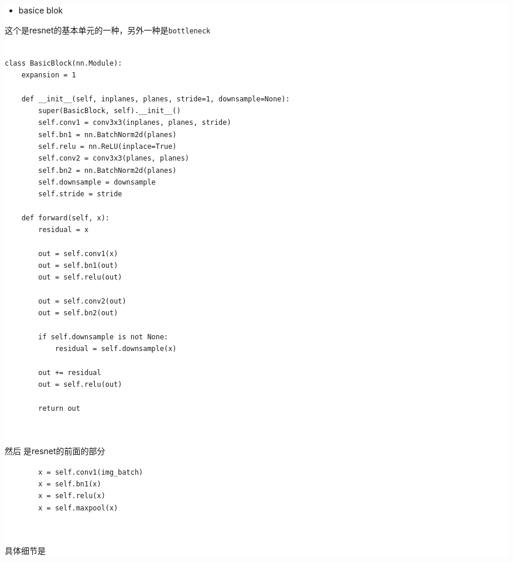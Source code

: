 * basice blok

这个是resnet的基本单元的一种，另外一种是`bottleneck`


```

class BasicBlock(nn.Module):
    expansion = 1

    def __init__(self, inplanes, planes, stride=1, downsample=None):
        super(BasicBlock, self).__init__()
        self.conv1 = conv3x3(inplanes, planes, stride)
        self.bn1 = nn.BatchNorm2d(planes)
        self.relu = nn.ReLU(inplace=True)
        self.conv2 = conv3x3(planes, planes)
        self.bn2 = nn.BatchNorm2d(planes)
        self.downsample = downsample
        self.stride = stride

    def forward(self, x):
        residual = x

        out = self.conv1(x)
        out = self.bn1(out)
        out = self.relu(out)

        out = self.conv2(out)
        out = self.bn2(out)

        if self.downsample is not None:
            residual = self.downsample(x)

        out += residual
        out = self.relu(out)

        return out



```


然后 是resnet的前面的部分

```
        x = self.conv1(img_batch)
        x = self.bn1(x)
        x = self.relu(x)
        x = self.maxpool(x)



```
具体细节是
